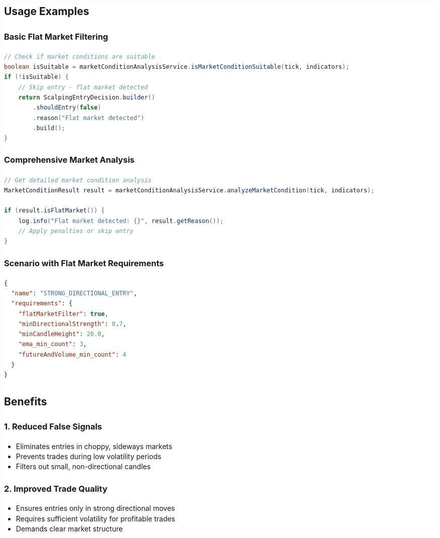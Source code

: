 ## Usage Examples

### Basic Flat Market Filtering
```java
// Check if market conditions are suitable
boolean isSuitable = marketConditionAnalysisService.isMarketConditionSuitable(tick, indicators);
if (!isSuitable) {
    // Skip entry - flat market detected
    return ScalpingEntryDecision.builder()
        .shouldEntry(false)
        .reason("Flat market detected")
        .build();
}
```

### Comprehensive Market Analysis
```java
// Get detailed market condition analysis
MarketConditionResult result = marketConditionAnalysisService.analyzeMarketCondition(tick, indicators);

if (result.isFlatMarket()) {
    log.info("Flat market detected: {}", result.getReason());
    // Apply penalties or skip entry
}
```

### Scenario with Flat Market Requirements
```json
{
  "name": "STRONG_DIRECTIONAL_ENTRY",
  "requirements": {
    "flatMarketFilter": true,
    "minDirectionalStrength": 0.7,
    "minCandleHeight": 20.0,
    "ema_min_count": 3,
    "futureAndVolume_min_count": 4
  }
}
```

## Benefits

### 1. Reduced False Signals
- Eliminates entries in choppy, sideways markets
- Prevents trades during low volatility periods
- Filters out small, non-directional candles

### 2. Improved Trade Quality
- Ensures entries only in strong directional moves
- Requires sufficient volatility for profitable trades
- Demands clear market structure

